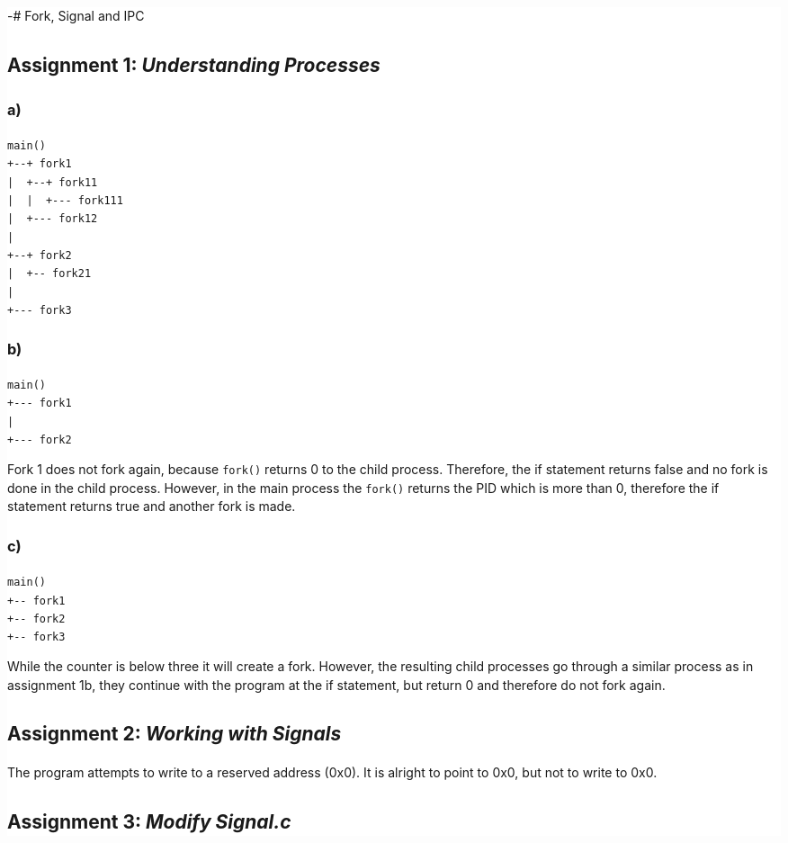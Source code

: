 -# Fork, Signal and IPC

## Assignment 1: *Understanding Processes*

### a)
```
main()
+--+ fork1
|  +--+ fork11
|  |  +--- fork111
|  +--- fork12
|
+--+ fork2
|  +-- fork21
|
+--- fork3
```

### b)

```
main()
+--- fork1
|
+--- fork2
```

Fork 1 does not fork again, because `fork()` returns 0 to the child process. Therefore, the if statement returns false and no fork is done in the child process. However, in the main process the `fork()` returns the PID which is more than 0, therefore the if statement returns true and another fork is made.

### c)

```
main()
+-- fork1
+-- fork2
+-- fork3
```

While the counter is below three it will create a fork. However, the resulting child processes go through a similar process as in assignment 1b, they continue with the program at the if statement, but return 0 and therefore do not fork again.

## Assignment 2: *Working with Signals*

The program attempts to write to a reserved address (0x0). It is alright to point to 0x0, but not to write to 0x0.

## Assignment 3: *Modify Signal.c*
